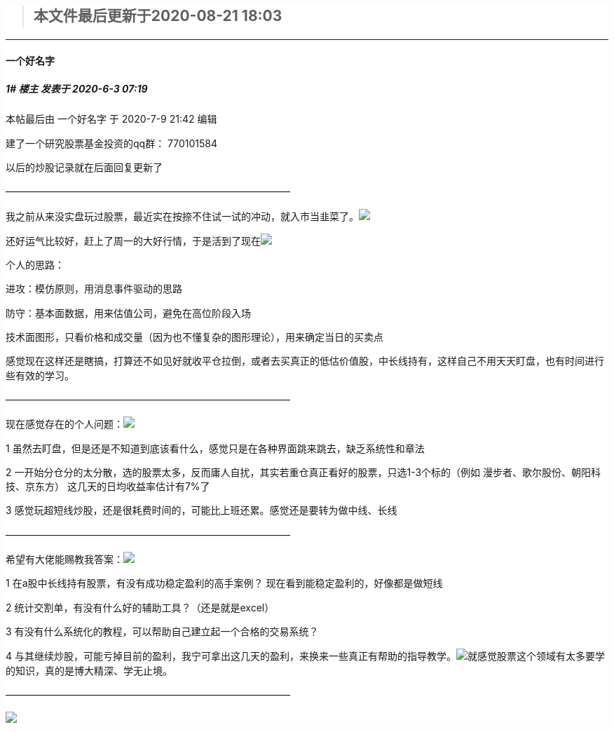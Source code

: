 > ## **本文件最后更新于2020-08-21 18:03** 



-----

####  一个好名字  
##### 1#       楼主       发表于 2020-6-3 07:19



 本帖最后由 一个好名字 于 2020-7-9 21:42 编辑 

建了一个研究股票基金投资的qq群： 770101584

以后的炒股记录就在后面回复更新了

—————————————————————————————

我之前从来没实盘玩过股票，最近实在按捺不住试一试的冲动，就入市当韭菜了。<img src="https://static.saraba1st.com/image/smiley/face2017/065.png" referrerpolicy="no-referrer">

还好运气比较好，赶上了周一的大好行情，于是活到了现在<img src="https://static.saraba1st.com/image/smiley/face2017/068.png" referrerpolicy="no-referrer">

个人的思路：

进攻：模仿原则，用消息事件驱动的思路

防守：基本面数据，用来估值公司，避免在高位阶段入场

技术面图形，只看价格和成交量（因为也不懂复杂的图形理论），用来确定当日的买卖点


感觉现在这样还是瞎搞，打算还不如见好就收平仓拉倒，或者去买真正的低估价值股，中长线持有，这样自己不用天天盯盘，也有时间进行些有效的学习。

—————————————————————————————

现在感觉存在的个人问题：<img src="https://static.saraba1st.com/image/smiley/face2017/001.png" referrerpolicy="no-referrer">

1 虽然去盯盘，但是还是不知道到底该看什么，感觉只是在各种界面跳来跳去，缺乏系统性和章法

2 一开始分仓分的太分散，选的股票太多，反而庸人自扰，其实若重仓真正看好的股票，只选1-3个标的（例如 漫步者、歌尔股份、朝阳科技、京东方） 这几天的日均收益率估计有7%了

3 感觉玩超短线炒股，还是很耗费时间的，可能比上班还累。感觉还是要转为做中线、长线

—————————————————————————————

希望有大佬能赐教我答案：<img src="https://static.saraba1st.com/image/smiley/face2017/072.png" referrerpolicy="no-referrer">

1 在a股中长线持有股票，有没有成功稳定盈利的高手案例？ 现在看到能稳定盈利的，好像都是做短线

2 统计交割单，有没有什么好的辅助工具？（还是就是excel）

3 有没有什么系统化的教程，可以帮助自己建立起一个合格的交易系统？

4 与其继续炒股，可能亏掉目前的盈利，我宁可拿出这几天的盈利，来换来一些真正有帮助的指导教学。<img src="https://static.saraba1st.com/image/smiley/face2017/085.png" referrerpolicy="no-referrer">就感觉股票这个领域有太多要学的知识，真的是博大精深、学无止境。


—————————————————————————————

<img src="https://img.saraba1st.com/forum/202006/03/071637v9mo7z6y7wb6agyx.png" referrerpolicy="no-referrer">
